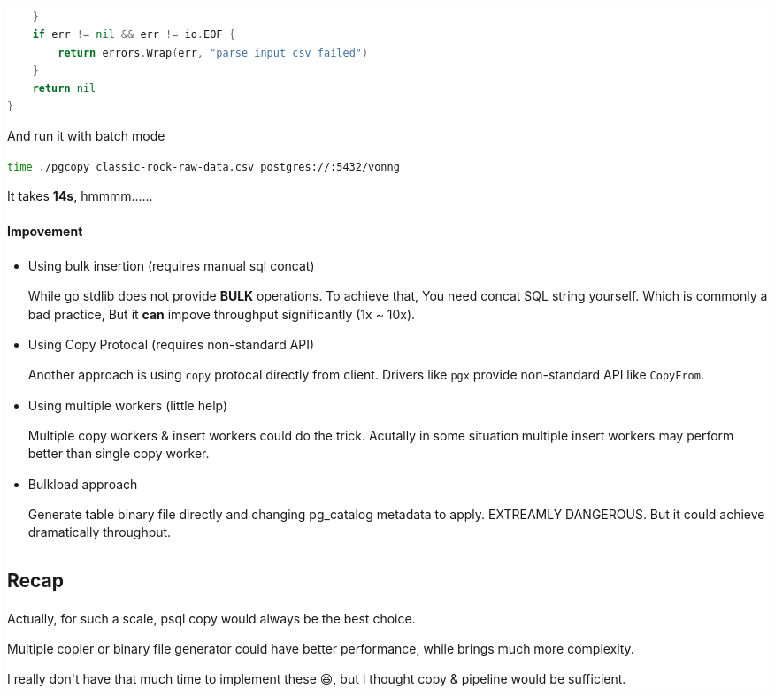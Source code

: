 ```go
	}
	if err != nil && err != io.EOF {
		return errors.Wrap(err, "parse input csv failed")
	}
	return nil
}
```

And run it with batch mode

```bash
time ./pgcopy classic-rock-raw-data.csv postgres://:5432/vonng
```

It takes **14s**, hmmmm……



#### Impovement

* Using bulk insertion (requires manual sql concat)

  While go stdlib does not provide **BULK** operations. To achieve that, You need concat SQL string yourself. Which is commonly a bad practice, But it **can** impove throughput significantly (1x ~ 10x).

* Using Copy Protocal (requires non-standard API)

  Another approach is using `copy` protocal directly from client. Drivers like `pgx` provide non-standard API like `CopyFrom`.

* Using multiple workers (little help)

  Multiple copy workers & insert workers could do the trick. Acutally in some situation multiple insert workers may perform better than single copy worker. 

* Bulkload approach

  Generate table binary file directly and changing pg_catalog metadata to apply. EXTREAMLY DANGEROUS. But it could achieve dramatically throughput.

  

## Recap

Actually, for such a scale, psql copy would always be the best choice.

Multiple copier or binary file generator could have better performance, while brings much more complexity. 

I really don't have that much time to implement these 😆, but I thought copy & pipeline would be sufficient.